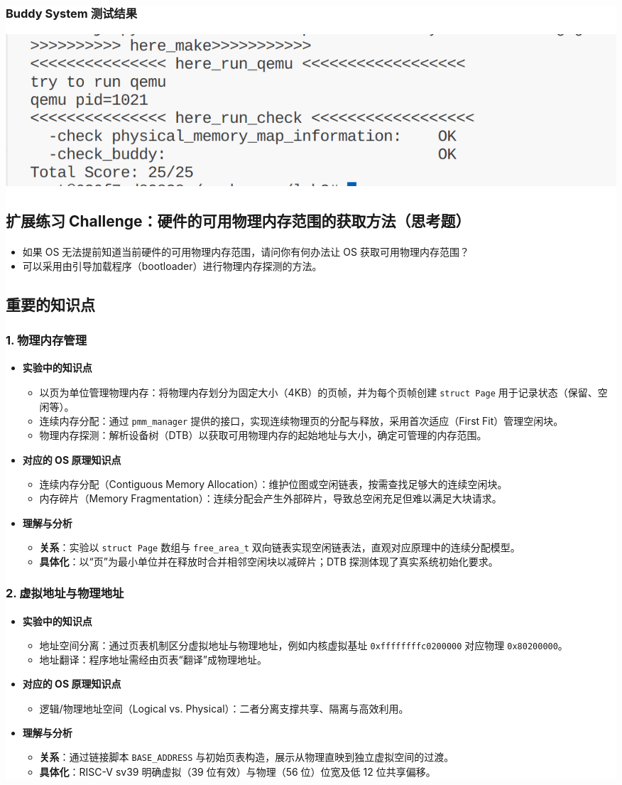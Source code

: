 ### Buddy System 测试结果

![s](image-1.png)

## 扩展练习 Challenge：硬件的可用物理内存范围的获取方法（思考题）

- 如果 OS 无法提前知道当前硬件的可用物理内存范围，请问你有何办法让 OS 获取可用物理内存范围？
- 可以采用由引导加载程序（bootloader）进行物理内存探测的方法。

## 重要的知识点

### 1. 物理内存管理

- **实验中的知识点**

  - 以页为单位管理物理内存：将物理内存划分为固定大小（4KB）的页帧，并为每个页帧创建 `struct Page` 用于记录状态（保留、空闲等）。
  - 连续内存分配：通过 `pmm_manager` 提供的接口，实现连续物理页的分配与释放，采用首次适应（First Fit）管理空闲块。
  - 物理内存探测：解析设备树（DTB）以获取可用物理内存的起始地址与大小，确定可管理的内存范围。

- **对应的 OS 原理知识点**

  - 连续内存分配（Contiguous Memory Allocation）：维护位图或空闲链表，按需查找足够大的连续空闲块。
  - 内存碎片（Memory Fragmentation）：连续分配会产生外部碎片，导致总空闲充足但难以满足大块请求。

- **理解与分析**
  - **关系**：实验以 `struct Page` 数组与 `free_area_t` 双向链表实现空闲链表法，直观对应原理中的连续分配模型。
  - **具体化**：以“页”为最小单位并在释放时合并相邻空闲块以减碎片；DTB 探测体现了真实系统初始化要求。

### 2. 虚拟地址与物理地址

- **实验中的知识点**

  - 地址空间分离：通过页表机制区分虚拟地址与物理地址，例如内核虚拟基址 `0xffffffffc0200000` 对应物理 `0x80200000`。
  - 地址翻译：程序地址需经由页表“翻译”成物理地址。

- **对应的 OS 原理知识点**

  - 逻辑/物理地址空间（Logical vs. Physical）：二者分离支撑共享、隔离与高效利用。

- **理解与分析**
  - **关系**：通过链接脚本 `BASE_ADDRESS` 与初始页表构造，展示从物理直映到独立虚拟空间的过渡。
  - **具体化**：RISC-V sv39 明确虚拟（39 位有效）与物理（56 位）位宽及低 12 位共享偏移。
